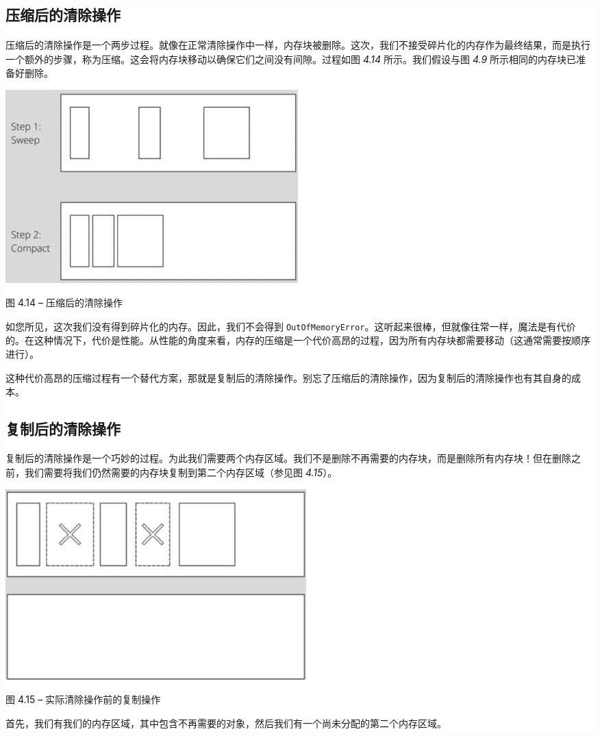 ## 压缩后的清除操作

压缩后的清除操作是一个两步过程。就像在正常清除操作中一样，内存块被删除。这次，我们不接受碎片化的内存作为最终结果，而是执行一个额外的步骤，称为压缩。这会将内存块移动以确保它们之间没有间隙。过程如图 *4.14* 所示。我们假设与图 *4.9* 所示相同的内存块已准备好删除。

![图 4.14 – 压缩后的清除操作](img/Figure_4.14_B18762.jpg)

图 4.14 – 压缩后的清除操作

如您所见，这次我们没有得到碎片化的内存。因此，我们不会得到 `OutOfMemoryError`。这听起来很棒，但就像往常一样，魔法是有代价的。在这种情况下，代价是性能。从性能的角度来看，内存的压缩是一个代价高昂的过程，因为所有内存块都需要移动（这通常需要按顺序进行）。

这种代价高昂的压缩过程有一个替代方案，那就是复制后的清除操作。别忘了压缩后的清除操作，因为复制后的清除操作也有其自身的成本。

## 复制后的清除操作

复制后的清除操作是一个巧妙的过程。为此我们需要两个内存区域。我们不是删除不再需要的内存块，而是删除所有内存块！但在删除之前，我们需要将我们仍然需要的内存块复制到第二个内存区域（参见图 *4.15*）。

![图 4.15 – 实际清除操作前的复制操作](img/Figure_4.15_B18762.jpg)

图 4.15 – 实际清除操作前的复制操作

首先，我们有我们的内存区域，其中包含不再需要的对象，然后我们有一个尚未分配的第二个内存区域。
